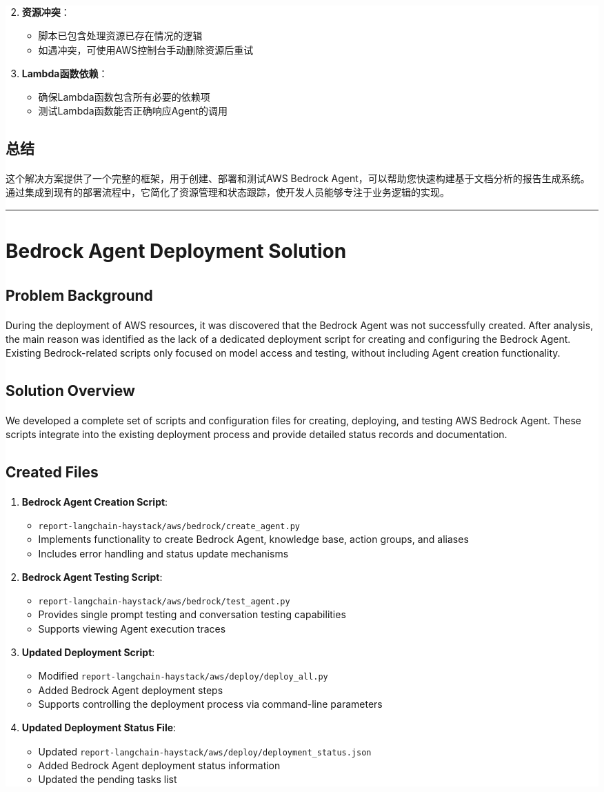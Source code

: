 2. **资源冲突**：
   - 脚本已包含处理资源已存在情况的逻辑
   - 如遇冲突，可使用AWS控制台手动删除资源后重试

3. **Lambda函数依赖**：
   - 确保Lambda函数包含所有必要的依赖项
   - 测试Lambda函数能否正确响应Agent的调用

## 总结

这个解决方案提供了一个完整的框架，用于创建、部署和测试AWS Bedrock Agent，可以帮助您快速构建基于文档分析的报告生成系统。通过集成到现有的部署流程中，它简化了资源管理和状态跟踪，使开发人员能够专注于业务逻辑的实现。

---

# Bedrock Agent Deployment Solution

## Problem Background

During the deployment of AWS resources, it was discovered that the Bedrock Agent was not successfully created. After analysis, the main reason was identified as the lack of a dedicated deployment script for creating and configuring the Bedrock Agent. Existing Bedrock-related scripts only focused on model access and testing, without including Agent creation functionality.

## Solution Overview

We developed a complete set of scripts and configuration files for creating, deploying, and testing AWS Bedrock Agent. These scripts integrate into the existing deployment process and provide detailed status records and documentation.

## Created Files

1. **Bedrock Agent Creation Script**:
   - `report-langchain-haystack/aws/bedrock/create_agent.py`
   - Implements functionality to create Bedrock Agent, knowledge base, action groups, and aliases
   - Includes error handling and status update mechanisms

2. **Bedrock Agent Testing Script**:
   - `report-langchain-haystack/aws/bedrock/test_agent.py`
   - Provides single prompt testing and conversation testing capabilities
   - Supports viewing Agent execution traces

3. **Updated Deployment Script**:
   - Modified `report-langchain-haystack/aws/deploy/deploy_all.py`
   - Added Bedrock Agent deployment steps
   - Supports controlling the deployment process via command-line parameters

4. **Updated Deployment Status File**:
   - Updated `report-langchain-haystack/aws/deploy/deployment_status.json`
   - Added Bedrock Agent deployment status information
   - Updated the pending tasks list
